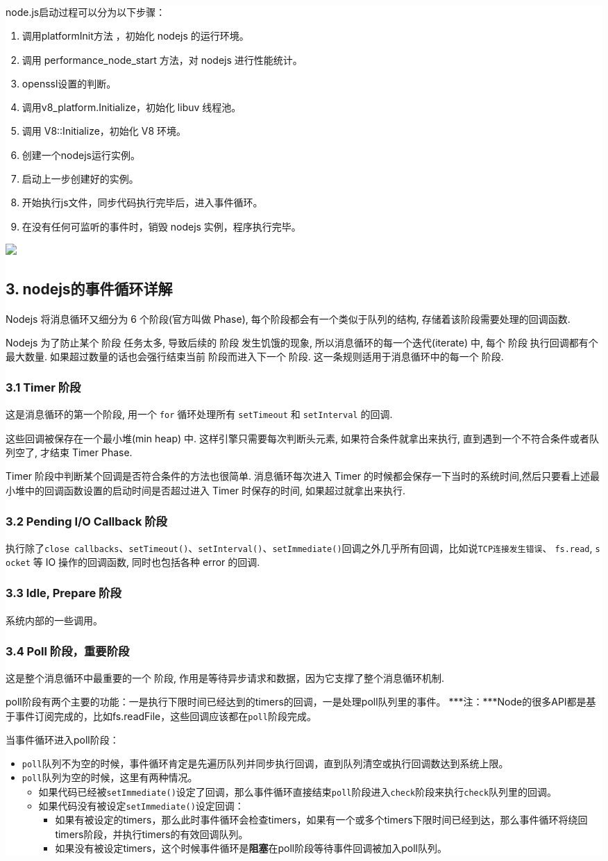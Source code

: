 node.js启动过程可以分为以下步骤：

1. 调用platformInit方法 ，初始化 nodejs 的运行环境。

2. 调用 performance_node_start 方法，对 nodejs 进行性能统计。

3. openssl设置的判断。

4. 调用v8_platform.Initialize，初始化 libuv 线程池。

5. 调用 V8::Initialize，初始化 V8 环境。

6. 创建一个nodejs运行实例。

7. 启动上一步创建好的实例。

8. 开始执行js文件，同步代码执行完毕后，进入事件循环。

9. 在没有任何可监听的事件时，销毁 nodejs 实例，程序执行完毕。

![](https://user-gold-cdn.xitu.io/2018/8/2/164f6620d4c098ed?w=2024&h=1598&f=png&s=224649)

## 3. nodejs的事件循环详解

Nodejs 将消息循环又细分为 6 个阶段(官方叫做 Phase), 每个阶段都会有一个类似于队列的结构, 存储着该阶段需要处理的回调函数.

Nodejs 为了防止某个 阶段 任务太多, 导致后续的 阶段 发生饥饿的现象, 所以消息循环的每一个迭代(iterate) 中, 每个 阶段 执行回调都有个最大数量. 如果超过数量的话也会强行结束当前 阶段而进入下一个 阶段. 这一条规则适用于消息循环中的每一个 阶段.

### 3.1 Timer 阶段

这是消息循环的第一个阶段, 用一个 `for` 循环处理所有 `setTimeout` 和 `setInterval` 的回调. 

这些回调被保存在一个最小堆(min heap) 中. 这样引擎只需要每次判断头元素, 如果符合条件就拿出来执行, 直到遇到一个不符合条件或者队列空了, 才结束 Timer Phase.

Timer 阶段中判断某个回调是否符合条件的方法也很简单. 消息循环每次进入 Timer 的时候都会保存一下当时的系统时间,然后只要看上述最小堆中的回调函数设置的启动时间是否超过进入 Timer 时保存的时间, 如果超过就拿出来执行.

### 3.2 Pending I/O Callback 阶段


执行除了`close callbacks`、`setTimeout()`、`setInterval()`、`setImmediate()`回调之外几乎所有回调，比如说`TCP连接发生错误`、 `fs.read`, `socket` 等 IO 操作的回调函数, 同时也包括各种 error 的回调.

### 3.3 Idle, Prepare 阶段

系统内部的一些调用。

### 3.4 Poll 阶段，重要阶段

这是整个消息循环中最重要的一个 阶段, 作用是等待异步请求和数据，因为它支撑了整个消息循环机制.

poll阶段有两个主要的功能：一是执行下限时间已经达到的timers的回调，一是处理poll队列里的事件。
***注：***Node的很多API都是基于事件订阅完成的，比如fs.readFile，这些回调应该都在`poll`阶段完成。

当事件循环进入poll阶段：

- `poll`队列不为空的时候，事件循环肯定是先遍历队列并同步执行回调，直到队列清空或执行回调数达到系统上限。
- `poll`队列为空的时候，这里有两种情况。
  - 如果代码已经被`setImmediate()`设定了回调，那么事件循环直接结束`poll`阶段进入`check`阶段来执行`check`队列里的回调。
  - 如果代码没有被设定`setImmediate()`设定回调：
    - 如果有被设定的timers，那么此时事件循环会检查timers，如果有一个或多个timers下限时间已经到达，那么事件循环将绕回timers阶段，并执行timers的有效回调队列。
    - 如果没有被设定timers，这个时候事件循环是**阻塞**在poll阶段等待事件回调被加入poll队列。
